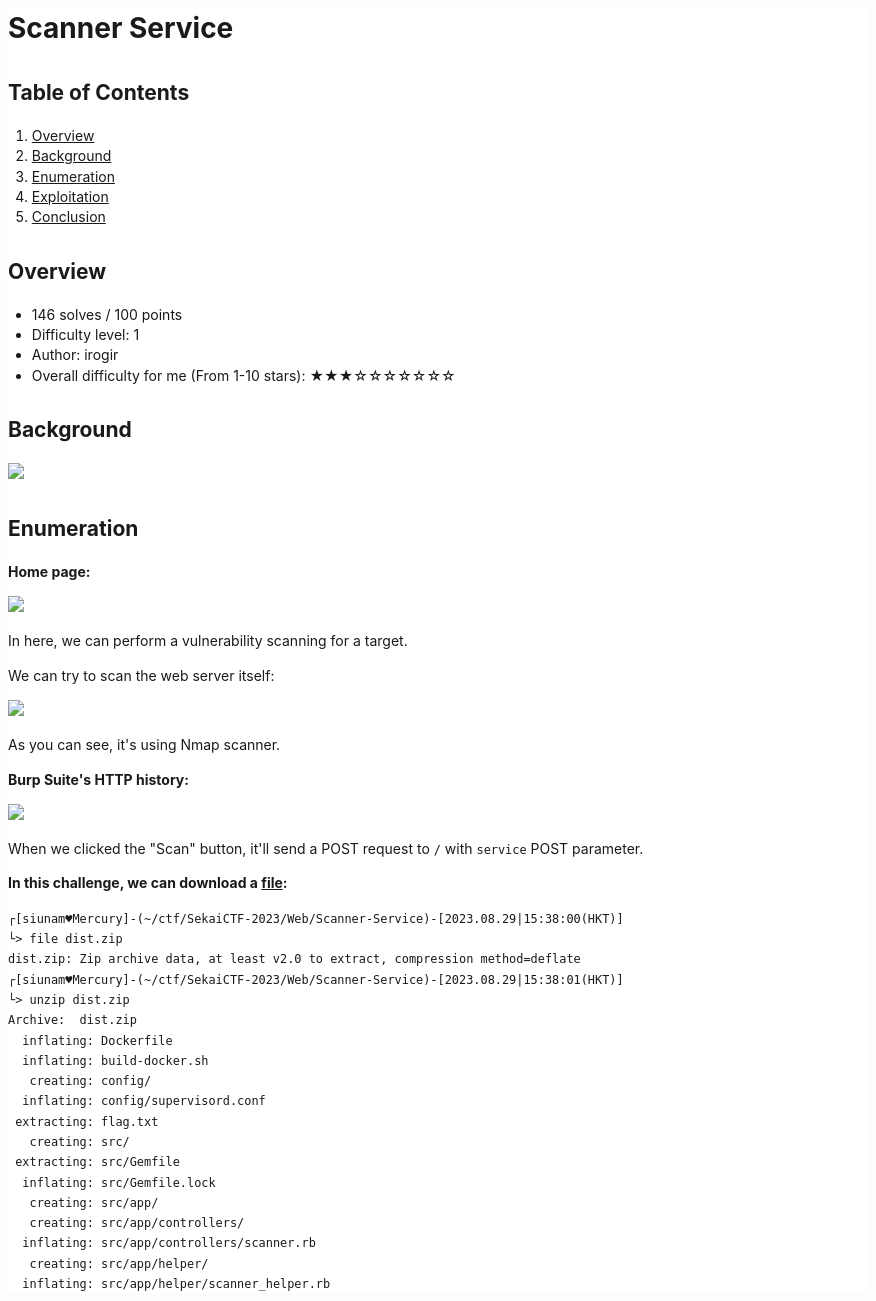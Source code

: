 # Scanner Service

## Table of Contents

1. [Overview](#overview)
2. [Background](#background)
3. [Enumeration](#enumeration)
4. [Exploitation](#exploitation)
5. [Conclusion](#conclusion)

## Overview

- 146 solves / 100 points
- Difficulty level: 1
- Author: irogir
- Overall difficulty for me (From 1-10 stars): ★★★☆☆☆☆☆☆☆

## Background

![](https://raw.githubusercontent.com/siunam321/CTF-Writeups/main/SekaiCTF-2023/images/Pasted%20image%2020230829153250.png)

## Enumeration

**Home page:**

![](https://raw.githubusercontent.com/siunam321/CTF-Writeups/main/SekaiCTF-2023/images/Pasted%20image%2020230829153430.png)

In here, we can perform a vulnerability scanning for a target.

We can try to scan the web server itself:

![](https://raw.githubusercontent.com/siunam321/CTF-Writeups/main/SekaiCTF-2023/images/Pasted%20image%2020230829153615.png)

As you can see, it's using Nmap scanner.

**Burp Suite's HTTP history:**

![](https://raw.githubusercontent.com/siunam321/CTF-Writeups/main/SekaiCTF-2023/images/Pasted%20image%2020230829154914.png)

When we clicked the "Scan" button, it'll send a POST request to `/` with `service` POST parameter.

**In this challenge, we can download a [file](https://raw.githubusercontent.com/siunam321/CTF-Writeups/main/SekaiCTF-2023/Web/Scanner-Service/dist.zip):**
```shell
┌[siunam♥Mercury]-(~/ctf/SekaiCTF-2023/Web/Scanner-Service)-[2023.08.29|15:38:00(HKT)]
└> file dist.zip 
dist.zip: Zip archive data, at least v2.0 to extract, compression method=deflate
┌[siunam♥Mercury]-(~/ctf/SekaiCTF-2023/Web/Scanner-Service)-[2023.08.29|15:38:01(HKT)]
└> unzip dist.zip 
Archive:  dist.zip
  inflating: Dockerfile              
  inflating: build-docker.sh         
   creating: config/
  inflating: config/supervisord.conf  
 extracting: flag.txt                
   creating: src/
 extracting: src/Gemfile             
  inflating: src/Gemfile.lock        
   creating: src/app/
   creating: src/app/controllers/
  inflating: src/app/controllers/scanner.rb  
   creating: src/app/helper/
  inflating: src/app/helper/scanner_helper.rb  
```
